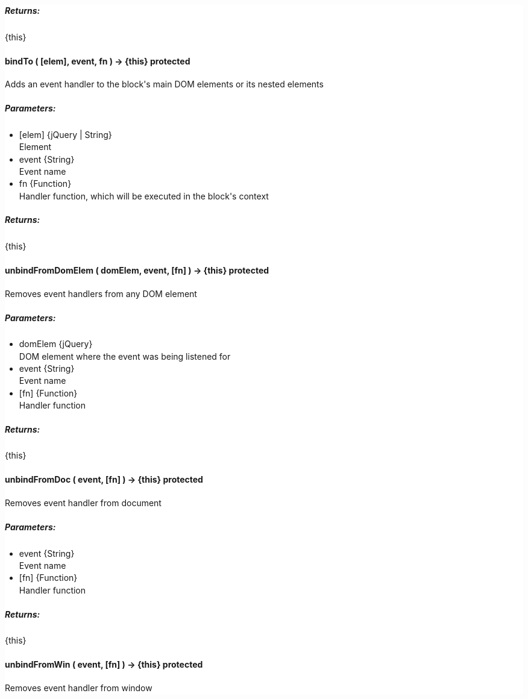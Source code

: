 ##### Returns:

{this}

#### bindTo ( [elem], event, fn ) → {this}  protected

Adds an event handler to the block's main DOM elements or its nested elements

##### Parameters:

* [elem] {jQuery | String}<br/>
  Element
* event {String}<br/>
  Event name
* fn {Function}<br/>
  Handler function, which will be executed in the block's context

##### Returns:

{this}

#### unbindFromDomElem ( domElem, event, [fn] ) → {this}  protected

Removes event handlers from any DOM element

##### Parameters:

* domElem {jQuery}<br/>
  DOM element where the event was being listened for
* event {String}<br/>
  Event name
* [fn] {Function}<br/>
  Handler function

##### Returns:

{this}

#### unbindFromDoc ( event, [fn] ) → {this}  protected

Removes event handler from document

##### Parameters:

* event {String}<br/>
  Event name
* [fn] {Function}<br/>
  Handler function

##### Returns:

{this}

#### unbindFromWin ( event, [fn] ) → {this}  protected

Removes event handler from window
